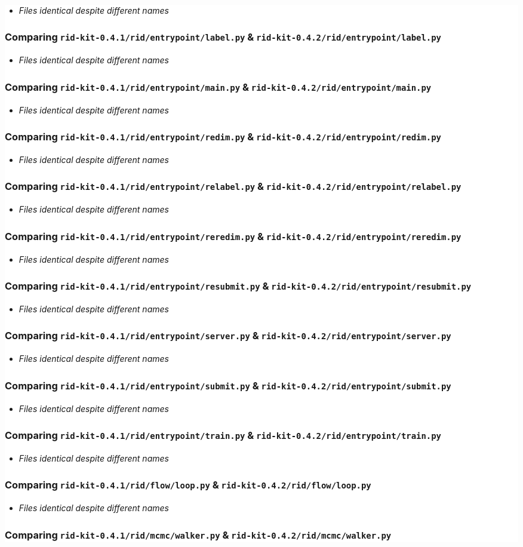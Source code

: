  * *Files identical despite different names*

### Comparing `rid-kit-0.4.1/rid/entrypoint/label.py` & `rid-kit-0.4.2/rid/entrypoint/label.py`

 * *Files identical despite different names*

### Comparing `rid-kit-0.4.1/rid/entrypoint/main.py` & `rid-kit-0.4.2/rid/entrypoint/main.py`

 * *Files identical despite different names*

### Comparing `rid-kit-0.4.1/rid/entrypoint/redim.py` & `rid-kit-0.4.2/rid/entrypoint/redim.py`

 * *Files identical despite different names*

### Comparing `rid-kit-0.4.1/rid/entrypoint/relabel.py` & `rid-kit-0.4.2/rid/entrypoint/relabel.py`

 * *Files identical despite different names*

### Comparing `rid-kit-0.4.1/rid/entrypoint/reredim.py` & `rid-kit-0.4.2/rid/entrypoint/reredim.py`

 * *Files identical despite different names*

### Comparing `rid-kit-0.4.1/rid/entrypoint/resubmit.py` & `rid-kit-0.4.2/rid/entrypoint/resubmit.py`

 * *Files identical despite different names*

### Comparing `rid-kit-0.4.1/rid/entrypoint/server.py` & `rid-kit-0.4.2/rid/entrypoint/server.py`

 * *Files identical despite different names*

### Comparing `rid-kit-0.4.1/rid/entrypoint/submit.py` & `rid-kit-0.4.2/rid/entrypoint/submit.py`

 * *Files identical despite different names*

### Comparing `rid-kit-0.4.1/rid/entrypoint/train.py` & `rid-kit-0.4.2/rid/entrypoint/train.py`

 * *Files identical despite different names*

### Comparing `rid-kit-0.4.1/rid/flow/loop.py` & `rid-kit-0.4.2/rid/flow/loop.py`

 * *Files identical despite different names*

### Comparing `rid-kit-0.4.1/rid/mcmc/walker.py` & `rid-kit-0.4.2/rid/mcmc/walker.py`
